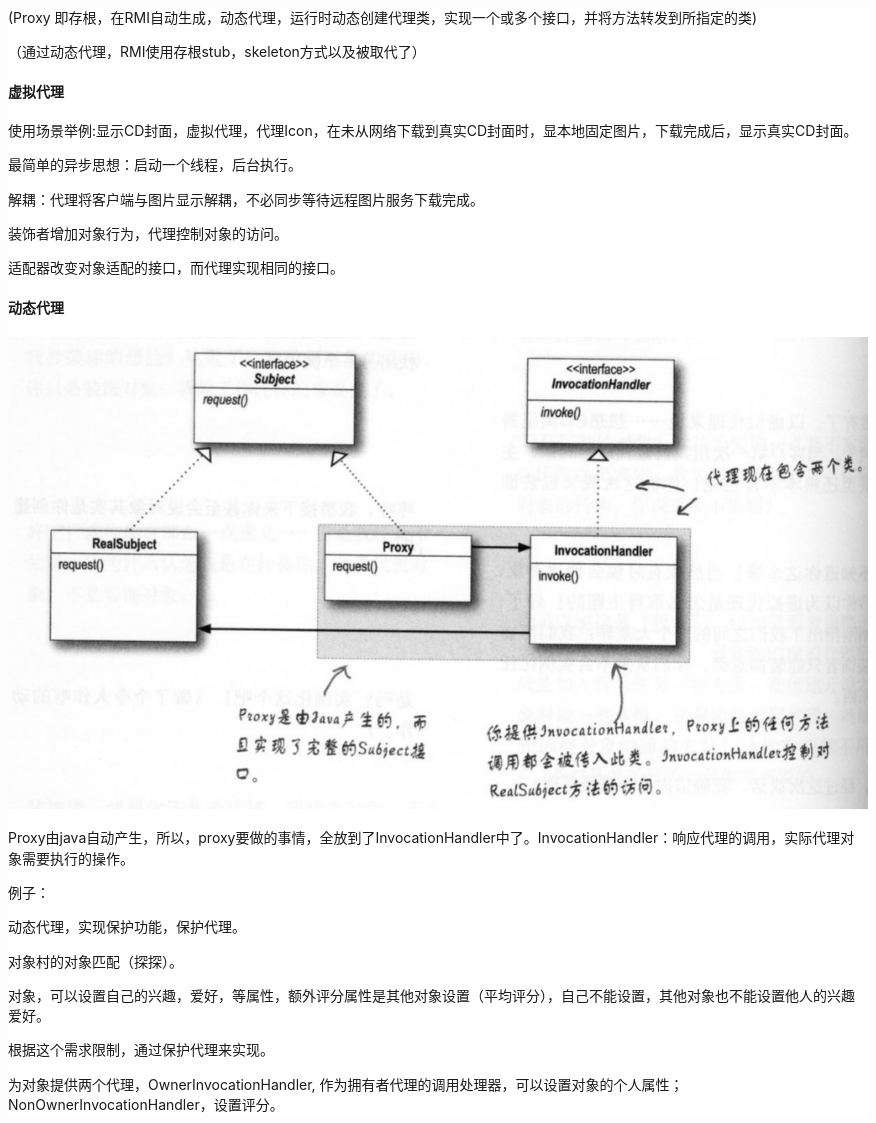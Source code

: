 (Proxy 即存根，在RMI自动生成，动态代理，运行时动态创建代理类，实现一个或多个接口，并将方法转发到所指定的类)

（通过动态代理，RMI使用存根stub，skeleton方式以及被取代了）

#### 虚拟代理

使用场景举例:显示CD封面，虚拟代理，代理Icon，在未从网络下载到真实CD封面时，显本地固定图片，下载完成后，显示真实CD封面。

最简单的异步思想：启动一个线程，后台执行。

解耦：代理将客户端与图片显示解耦，不必同步等待远程图片服务下载完成。

装饰者增加对象行为，代理控制对象的访问。

适配器改变对象适配的接口，而代理实现相同的接口。

#### 动态代理

![](./uml笔记图片/Snipaste_2021-05-11_12-07-55.png)

Proxy由java自动产生，所以，proxy要做的事情，全放到了InvocationHandler中了。InvocationHandler：响应代理的调用，实际代理对象需要执行的操作。

例子：

动态代理，实现保护功能，保护代理。

对象村的对象匹配（探探）。

对象，可以设置自己的兴趣，爱好，等属性，额外评分属性是其他对象设置（平均评分），自己不能设置，其他对象也不能设置他人的兴趣爱好。

根据这个需求限制，通过保护代理来实现。

为对象提供两个代理，OwnerInvocationHandler, 作为拥有者代理的调用处理器，可以设置对象的个人属性；NonOwnerInvocationHandler，设置评分。
